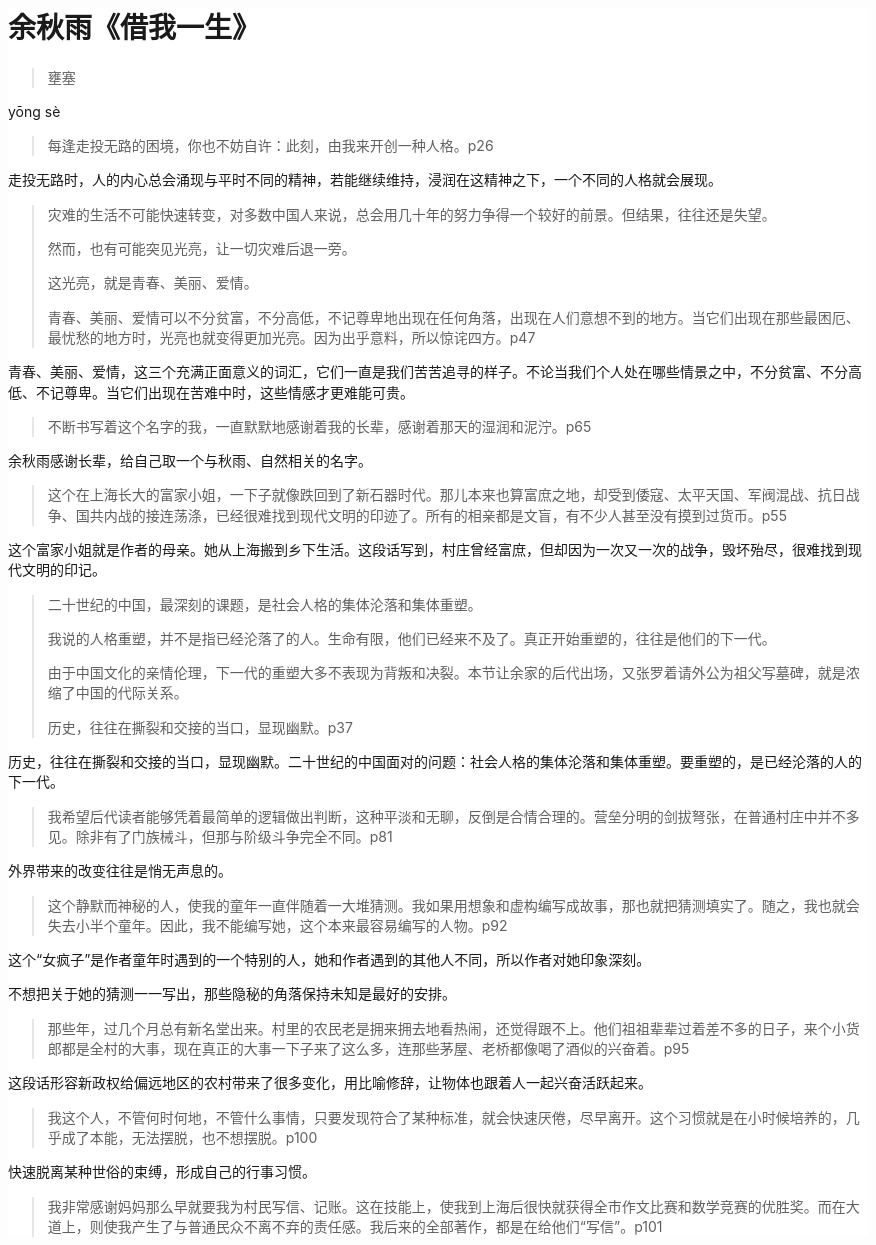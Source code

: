 # 余秋雨《借我一生》

> 壅塞

yōng sè

> 每逢走投无路的困境，你也不妨自许：此刻，由我来开创一种人格。p26

走投无路时，人的内心总会涌现与平时不同的精神，若能继续维持，浸润在这精神之下，一个不同的人格就会展现。

> 灾难的生活不可能快速转变，对多数中国人来说，总会用几十年的努力争得一个较好的前景。但结果，往往还是失望。
>
> 然而，也有可能突见光亮，让一切灾难后退一旁。
>
> 这光亮，就是青春、美丽、爱情。
>
> 青春、美丽、爱情可以不分贫富，不分高低，不记尊卑地出现在任何角落，出现在人们意想不到的地方。当它们出现在那些最困厄、最忧愁的地方时，光亮也就变得更加光亮。因为出乎意料，所以惊诧四方。p47

青春、美丽、爱情，这三个充满正面意义的词汇，它们一直是我们苦苦追寻的样子。不论当我们个人处在哪些情景之中，不分贫富、不分高低、不记尊卑。当它们出现在苦难中时，这些情感才更难能可贵。

> 不断书写着这个名字的我，一直默默地感谢着我的长辈，感谢着那天的湿润和泥泞。p65

余秋雨感谢长辈，给自己取一个与秋雨、自然相关的名字。

> 这个在上海长大的富家小姐，一下子就像跌回到了新石器时代。那儿本来也算富庶之地，却受到倭寇、太平天国、军阀混战、抗日战争、国共内战的接连荡涤，已经很难找到现代文明的印迹了。所有的相亲都是文盲，有不少人甚至没有摸到过货币。p55

这个富家小姐就是作者的母亲。她从上海搬到乡下生活。这段话写到，村庄曾经富庶，但却因为一次又一次的战争，毁坏殆尽，很难找到现代文明的印记。

> 二十世纪的中国，最深刻的课题，是社会人格的集体沦落和集体重塑。
>
> 我说的人格重塑，并不是指已经沦落了的人。生命有限，他们已经来不及了。真正开始重塑的，往往是他们的下一代。
>
> 由于中国文化的亲情伦理，下一代的重塑大多不表现为背叛和决裂。本节让余家的后代出场，又张罗着请外公为祖父写墓碑，就是浓缩了中国的代际关系。
>
> 历史，往往在撕裂和交接的当口，显现幽默。p37

历史，往往在撕裂和交接的当口，显现幽默。二十世纪的中国面对的问题：社会人格的集体沦落和集体重塑。要重塑的，是已经沦落的人的下一代。

> 我希望后代读者能够凭着最简单的逻辑做出判断，这种平淡和无聊，反倒是合情合理的。营垒分明的剑拔弩张，在普通村庄中并不多见。除非有了门族械斗，但那与阶级斗争完全不同。p81

外界带来的改变往往是悄无声息的。

> 这个静默而神秘的人，使我的童年一直伴随着一大堆猜测。我如果用想象和虚构编写成故事，那也就把猜测填实了。随之，我也就会失去小半个童年。因此，我不能编写她，这个本来最容易编写的人物。p92

这个“女疯子”是作者童年时遇到的一个特别的人，她和作者遇到的其他人不同，所以作者对她印象深刻。

不想把关于她的猜测一一写出，那些隐秘的角落保持未知是最好的安排。

> 那些年，过几个月总有新名堂出来。村里的农民老是拥来拥去地看热闹，还觉得跟不上。他们祖祖辈辈过着差不多的日子，来个小货郎都是全村的大事，现在真正的大事一下子来了这么多，连那些茅屋、老桥都像喝了酒似的兴奋着。p95

这段话形容新政权给偏远地区的农村带来了很多变化，用比喻修辞，让物体也跟着人一起兴奋活跃起来。

> 我这个人，不管何时何地，不管什么事情，只要发现符合了某种标准，就会快速厌倦，尽早离开。这个习惯就是在小时候培养的，几乎成了本能，无法摆脱，也不想摆脱。p100

快速脱离某种世俗的束缚，形成自己的行事习惯。

> 我非常感谢妈妈那么早就要我为村民写信、记账。这在技能上，使我到上海后很快就获得全市作文比赛和数学竞赛的优胜奖。而在大道上，则使我产生了与普通民众不离不弃的责任感。我后来的全部著作，都是在给他们“写信”。p101
